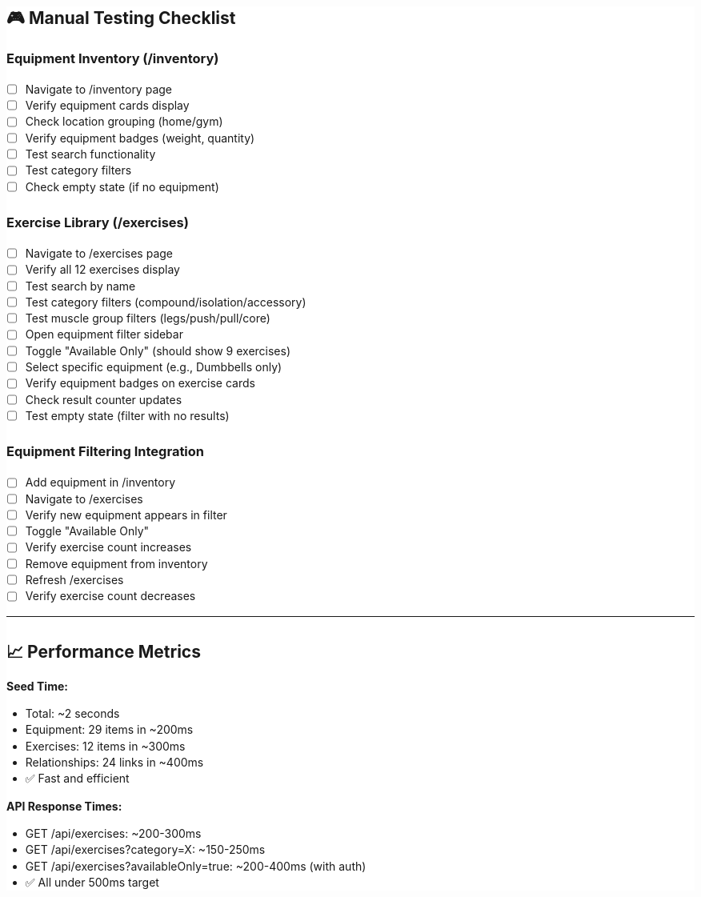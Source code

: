 
## 🎮 Manual Testing Checklist

### Equipment Inventory (/inventory)
- [ ] Navigate to /inventory page
- [ ] Verify equipment cards display
- [ ] Check location grouping (home/gym)
- [ ] Verify equipment badges (weight, quantity)
- [ ] Test search functionality
- [ ] Test category filters
- [ ] Check empty state (if no equipment)

### Exercise Library (/exercises)
- [ ] Navigate to /exercises page
- [ ] Verify all 12 exercises display
- [ ] Test search by name
- [ ] Test category filters (compound/isolation/accessory)
- [ ] Test muscle group filters (legs/push/pull/core)
- [ ] Open equipment filter sidebar
- [ ] Toggle "Available Only" (should show 9 exercises)
- [ ] Select specific equipment (e.g., Dumbbells only)
- [ ] Verify equipment badges on exercise cards
- [ ] Check result counter updates
- [ ] Test empty state (filter with no results)

### Equipment Filtering Integration
- [ ] Add equipment in /inventory
- [ ] Navigate to /exercises
- [ ] Verify new equipment appears in filter
- [ ] Toggle "Available Only"
- [ ] Verify exercise count increases
- [ ] Remove equipment from inventory
- [ ] Refresh /exercises
- [ ] Verify exercise count decreases

---

## 📈 Performance Metrics

**Seed Time:**
- Total: ~2 seconds
- Equipment: 29 items in ~200ms
- Exercises: 12 items in ~300ms
- Relationships: 24 links in ~400ms
- ✅ Fast and efficient

**API Response Times:**
- GET /api/exercises: ~200-300ms
- GET /api/exercises?category=X: ~150-250ms
- GET /api/exercises?availableOnly=true: ~200-400ms (with auth)
- ✅ All under 500ms target
